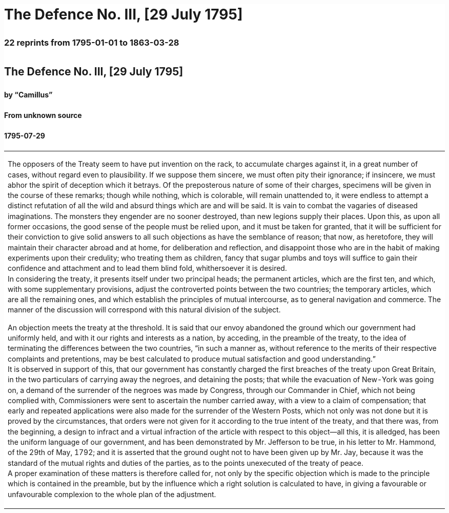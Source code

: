 
# The Defence No. III, [29 July 1795]

### 22 reprints from 1795-01-01 to 1863-03-28

## The Defence No. III, [29 July 1795]

#### by “Camillus”

#### From unknown source

#### 1795-07-29

<table style="width: 100%;"><tr><td style="width: 50%">

  
The opposers of the Treaty seem to have put invention on the rack, to accumulate charges against it, in a great number of cases, without regard even to plausibility. If we suppose them sincere, we must often pity their ignorance; if insincere, we must abhor the spirit of deception which it betrays. Of the preposterous nature of some of their charges, specimens will be given in the course of these remarks; though while nothing, which is colorable, will remain unattended to, it were endless to attempt a distinct refutation of all the wild and absurd things which are and will be said. It is vain to combat the vagaries of diseased imaginations. The monsters they engender are no sooner destroyed, than new legions supply their places. Upon this, as upon all former occasions, the good sense of the people must be relied upon, and it must be taken for granted, that it will be sufficient for their conviction to give solid answers to all such objections as have the semblance of reason; that now, as heretofore, they will maintain their character abroad and at home, for deliberation and reflection, and disappoint those who are in the habit of making experiments upon their credulity; who treating them as children, fancy that sugar plumbs and toys will suffice to gain their confidence and attachment and to lead them blind fold, whithersoever it is desired.  
In considering the treaty, it presents itself under two principal heads; the permanent articles, which are the first ten, and which, with some supplementary provisions, adjust the controverted points between the two countries; the temporary articles, which are all the remaining ones, and which establish the principles of mutual intercourse, as to general navigation and commerce. The manner of the discussion will correspond with this natural division of the subject.  
  
An objection meets the treaty at the threshold. It is said that our envoy abandoned the ground which our government had uniformly held, and with it our rights and interests as a nation, by acceding, in the preamble of the treaty, to the idea of terminating the differences between the two countries, “in such a manner as, without reference to the merits of their respective complaints and pretentions, may be best calculated to produce mutual satisfaction and good understanding.”  
It is observed in support of this, that our government has constantly charged the first breaches of the treaty upon Great Britain, in the two particulars of carrying away the negroes, and detaining the posts; that while the evacuation of New-York was going on, a demand of the surrender of the negroes was made by Congress, through our Commander in Chief, which not being complied with, Commissioners were sent to ascertain the number carried away, with a view to a claim of compensation; that early and repeated applications were also made for the surrender of the Western Posts, which not only was not done but it is proved by the circumstances, that orders were not given for it according to the true intent of the treaty, and that there was, from the beginning, a design to infract and a virtual infraction of the article with respect to this object—all this, it is alledged, has been the uniform language of our government, and has been demonstrated by Mr. Jefferson to be true, in his letter to Mr. Hammond, of the 29th of May, 1792; and it is asserted that the ground ought not to have been given up by Mr. Jay, because it was the standard of the mutual rights and duties of the parties, as to the points unexecuted of the treaty of peace.  
A proper examination of these matters is therefore called for, not only by the specific objection which is made to the principle which is contained in the preamble, but by the influence which a right solution is calculated to have, in giving a favourable or unfavourable complexion to the whole plan of the adjustment.  